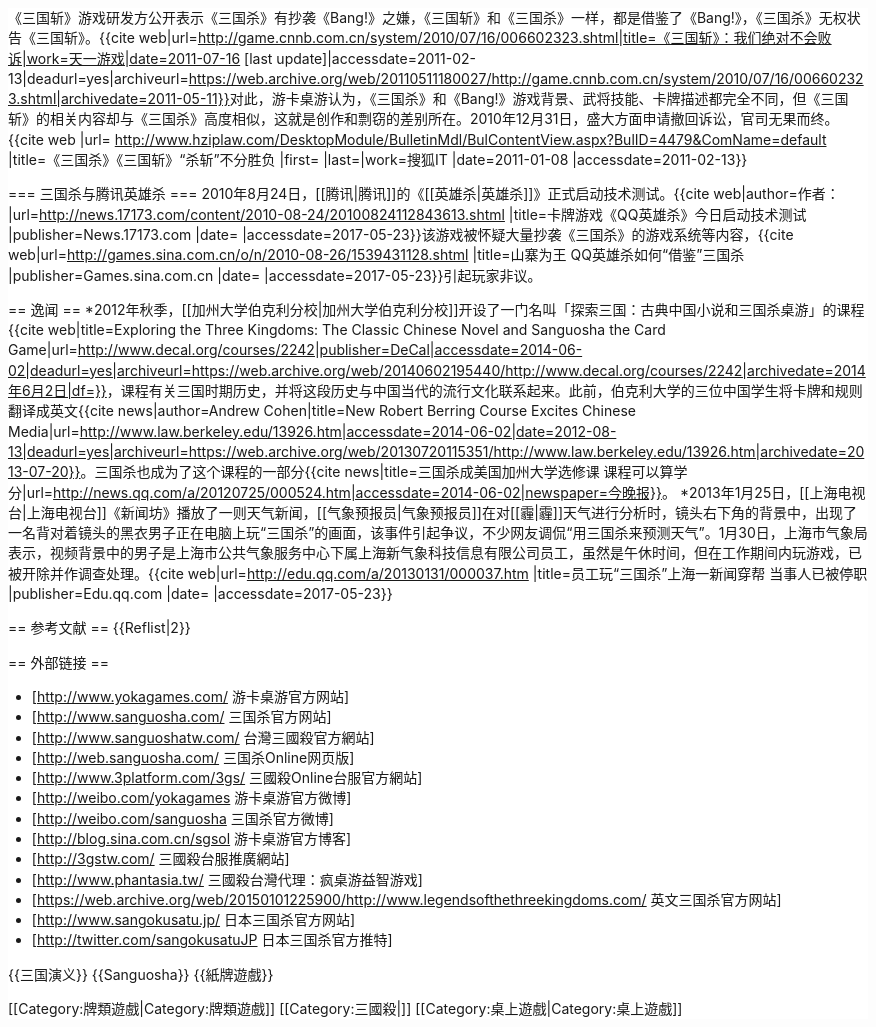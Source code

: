 《三国斩》游戏研发方公开表示《三国杀》有抄袭《Bang!》之嫌，《三国斩》和《三国杀》一样，都是借鉴了《Bang!》，《三国杀》无权状告《三国斩》。<ref>{{cite web|url=http://game.cnnb.com.cn/system/2010/07/16/006602323.shtml|title=《三国斩》：我们绝对不会败诉|work=天一游戏|date=2011-07-16 [last update]|accessdate=2011-02-13|deadurl=yes|archiveurl=https://web.archive.org/web/20110511180027/http://game.cnnb.com.cn/system/2010/07/16/006602323.shtml|archivedate=2011-05-11}}</ref>对此，游卡桌游认为，《三国杀》和《Bang!》游戏背景、武将技能、卡牌描述都完全不同，但《三国斩》的相关内容却与《三国杀》高度相似，这就是创作和剽窃的差别所在。<ref name=autogenerated1 />2010年12月31日，盛大方面申请撤回诉讼，官司无果而终。<ref>{{cite web |url= http://www.hziplaw.com/DesktopModule/BulletinMdl/BulContentView.aspx?BulID=4479&ComName=default |title=《三国杀》《三国斩》“杀斩”不分胜负 |first= |last=|work=搜狐IT |date=2011-01-08 |accessdate=2011-02-13}}</ref>

=== 三国杀与腾讯英雄杀 ===
2010年8月24日，[[腾讯|腾讯]]的《[[英雄杀|英雄杀]]》正式启动技术测试。<ref>{{cite web|author=作者： |url=http://news.17173.com/content/2010-08-24/20100824112843613.shtml |title=卡牌游戏《QQ英雄杀》今日启动技术测试 |publisher=News.17173.com |date= |accessdate=2017-05-23}}</ref>该游戏被怀疑大量抄袭《三国杀》的游戏系统等内容，<ref>{{cite web|url=http://games.sina.com.cn/o/n/2010-08-26/1539431128.shtml |title=山寨为王 QQ英雄杀如何“借鉴”三国杀 |publisher=Games.sina.com.cn |date= |accessdate=2017-05-23}}</ref>引起玩家非议。

== 逸闻 ==
*2012年秋季，[[加州大学伯克利分校|加州大学伯克利分校]]开设了一门名叫「探索三国：古典中国小说和三国杀桌游」的课程<ref>{{cite web|title=Exploring the Three Kingdoms: The Classic Chinese Novel and Sanguosha the Card Game|url=http://www.decal.org/courses/2242|publisher=DeCal|accessdate=2014-06-02|deadurl=yes|archiveurl=https://web.archive.org/web/20140602195440/http://www.decal.org/courses/2242|archivedate=2014年6月2日|df=}}</ref>，课程有关三国时期历史，并将这段历史与中国当代的流行文化联系起来。此前，伯克利大学的三位中国学生将卡牌和规则翻译成英文<ref>{{cite news|author=Andrew Cohen|title=New Robert Berring Course Excites Chinese Media|url=http://www.law.berkeley.edu/13926.htm|accessdate=2014-06-02|date=2012-08-13|deadurl=yes|archiveurl=https://web.archive.org/web/20130720115351/http://www.law.berkeley.edu/13926.htm|archivedate=2013-07-20}}</ref>。三国杀也成为了这个课程的一部分<ref>{{cite news|title=三国杀成美国加州大学选修课 课程可以算学分|url=http://news.qq.com/a/20120725/000524.htm|accessdate=2014-06-02|newspaper=今晚报}}</ref>。
*2013年1月25日，[[上海电视台|上海电视台]]《新闻坊》播放了一则天气新闻，[[气象预报员|气象预报员]]在对[[霾|霾]]天气进行分析时，镜头右下角的背景中，出现了一名背对着镜头的黑衣男子正在电脑上玩“三国杀”的画面，该事件引起争议，不少网友调侃“用三国杀来预测天气”。1月30日，上海市气象局表示，视频背景中的男子是上海市公共气象服务中心下属上海新气象科技信息有限公司员工，虽然是午休时间，但在工作期间内玩游戏，已被开除并作调查处理。<ref>{{cite web|url=http://edu.qq.com/a/20130131/000037.htm |title=员工玩“三国杀”上海一新闻穿帮 当事人已被停职 |publisher=Edu.qq.com |date= |accessdate=2017-05-23}}</ref>

== 参考文献 ==
{{Reflist|2}}

== 外部链接 ==
* [http://www.yokagames.com/ 游卡桌游官方网站]
* [http://www.sanguosha.com/ 三国杀官方网站]
* [http://www.sanguoshatw.com/ 台灣三國殺官方網站]
* [http://web.sanguosha.com/ 三国杀Online网页版]
* [http://www.3platform.com/3gs/ 三國殺Online台服官方網站]
* [http://weibo.com/yokagames 游卡桌游官方微博]
* [http://weibo.com/sanguosha 三国杀官方微博]
* [http://blog.sina.com.cn/sgsol 游卡桌游官方博客]
* [http://3gstw.com/ 三國殺台服推廣網站]
* [http://www.phantasia.tw/ 三國殺台灣代理：疯桌游益智游戏]
* [https://web.archive.org/web/20150101225900/http://www.legendsofthethreekingdoms.com/ 英文三国杀官方网站]
* [http://www.sangokusatu.jp/ 日本三国杀官方网站]
* [http://twitter.com/sangokusatuJP 日本三国杀官方推特]

{{三国演义}}
{{Sanguosha}}
{{紙牌遊戲}}

[[Category:牌類遊戲|Category:牌類遊戲]]
[[Category:三國殺|]]
[[Category:桌上遊戲|Category:桌上遊戲]]